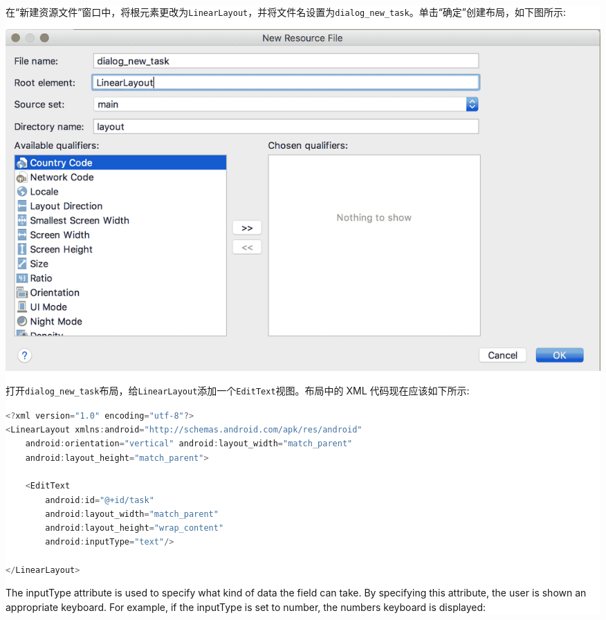 在“新建资源文件”窗口中，将根元素更改为`LinearLayout`，并将文件名设置为`dialog_new_task`。单击“确定”创建布局，如下图所示:

![](img/d6dd7588-d44b-4535-ad08-bf81dd560b12.png)

打开`dialog_new_task`布局，给`LinearLayout`添加一个`EditText`视图。布局中的 XML 代码现在应该如下所示:

```kt
<?xml version="1.0" encoding="utf-8"?>
<LinearLayout xmlns:android="http://schemas.android.com/apk/res/android"
    android:orientation="vertical" android:layout_width="match_parent"
    android:layout_height="match_parent">

    <EditText
        android:id="@+id/task"
        android:layout_width="match_parent"
        android:layout_height="wrap_content"
        android:inputType="text"/>

</LinearLayout>
```

The inputType attribute is used to specify what kind of data the field can take. By specifying this attribute, the user is shown an appropriate keyboard. For example, if the inputType is set to number, the numbers keyboard is displayed:
